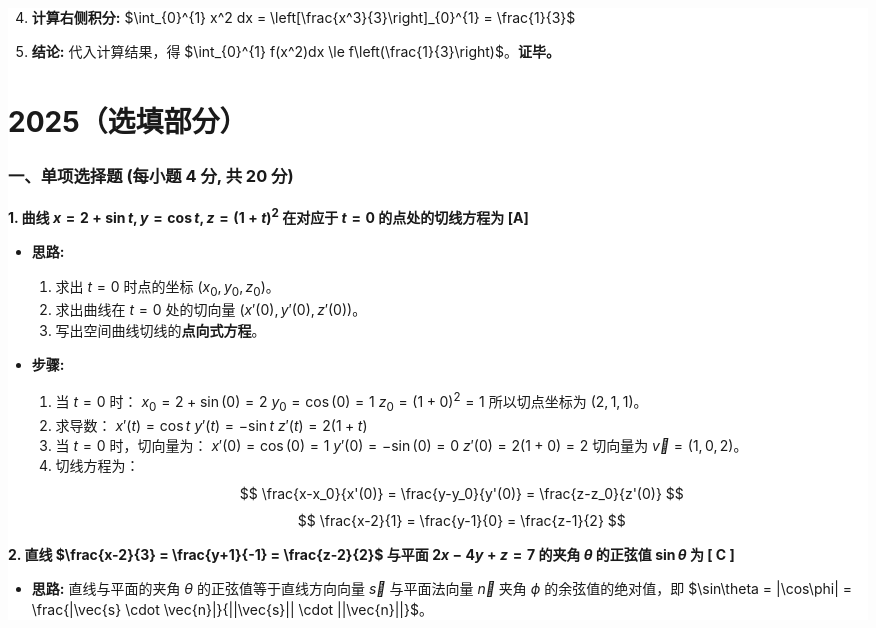 4.  **计算右侧积分:**
    $\int_{0}^{1} x^2 dx = \left[\frac{x^3}{3}\right]_{0}^{1} = \frac{1}{3}$

5.  **结论:**
    代入计算结果，得 $\int_{0}^{1} f(x^2)dx \le f\left(\frac{1}{3}\right)$。**证毕。**

# 2025（选填部分）


### **一、单项选择题 (每小题 4 分, 共 20 分)**

**1. 曲线 $x=2+\sin t, y=\cos t, z=(1+t)^2$ 在对应于 $t=0$ 的点处的切线方程为 [A]**

*   **思路:**
    1.  求出 $t=0$ 时点的坐标 $(x_0, y_0, z_0)$。
    2.  求出曲线在 $t=0$ 处的切向量 $(x'(0), y'(0), z'(0))$。
    3.  写出空间曲线切线的**点向式方程**。

*   **步骤:**
    1.  当 $t=0$ 时：
        $x_0 = 2 + \sin(0) = 2$
        $y_0 = \cos(0) = 1$
        $z_0 = (1+0)^2 = 1$
        所以切点坐标为 $(2, 1, 1)$。
    2.  求导数：
        $x'(t) = \cos t$
        $y'(t) = -\sin t$
        $z'(t) = 2(1+t)$
    3.  当 $t=0$ 时，切向量为：
        $x'(0) = \cos(0) = 1$
        $y'(0) = -\sin(0) = 0$
        $z'(0) = 2(1+0) = 2$
        切向量为 $\vec{v} = (1, 0, 2)$。
    4.  切线方程为：
        $$
        \frac{x-x_0}{x'(0)} = \frac{y-y_0}{y'(0)} = \frac{z-z_0}{z'(0)}
        $$
        $$
        \frac{x-2}{1} = \frac{y-1}{0} = \frac{z-1}{2}
        $$










**2. 直线 $\frac{x-2}{3} = \frac{y+1}{-1} = \frac{z-2}{2}$ 与平面 $2x-4y+z=7$ 的夹角 $\theta$ 的正弦值 $\sin\theta$ 为 [ C ]**

*   **思路:**
    直线与平面的夹角 $\theta$ 的正弦值等于直线方向向量 $\vec{s}$ 与平面法向量 $\vec{n}$ 夹角 $\phi$ 的余弦值的绝对值，即 $\sin\theta = |\cos\phi| = \frac{|\vec{s} \cdot \vec{n}|}{||\vec{s}|| \cdot ||\vec{n}||}$。
